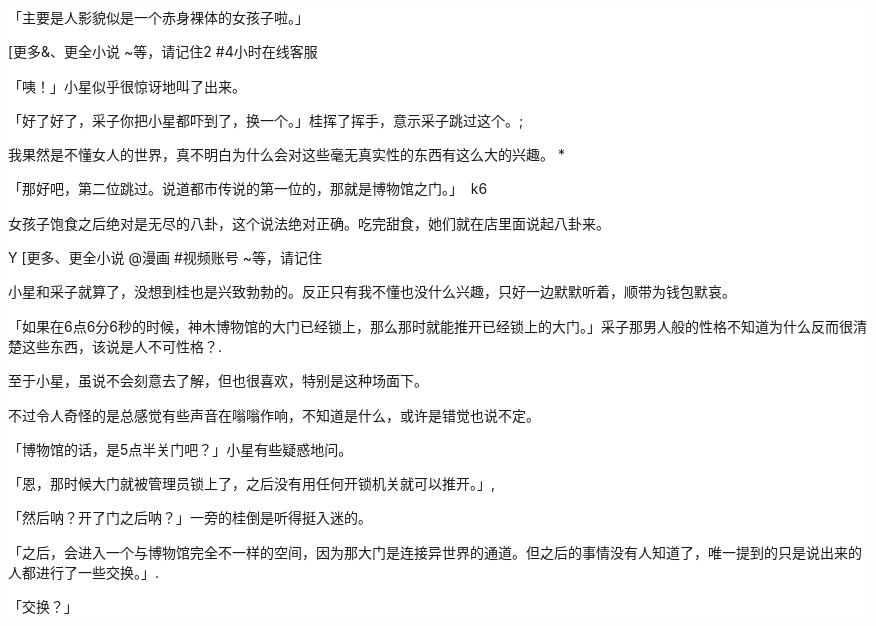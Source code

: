 



「主要是人影貌似是一个赤身裸体的女孩子啦。」



 [更多&、更全小说 ~等，请记住2 #4小时在线客服



「咦！」小星似乎很惊讶地叫了出来。



「好了好了，采子你把小星都吓到了，换一个。」桂挥了挥手，意示采子跳过这个。;





我果然是不懂女人的世界，真不明白为什么会对这些毫无真实性的东西有这么大的兴趣。 *



「那好吧，第二位跳过。说道都市传说的第一位的，那就是博物馆之门。」  k6





女孩子饱食之后绝对是无尽的八卦，这个说法绝对正确。吃完甜食，她们就在店里面说起八卦来。



Y [更多、更全小说 @漫画 #视频账号 ~等，请记住



小星和采子就算了，没想到桂也是兴致勃勃的。反正只有我不懂也没什么兴趣，只好一边默默听着，顺带为钱包默哀。





「如果在6点6分6秒的时候，神木博物馆的大门已经锁上，那么那时就能推开已经锁上的大门。」采子那男人般的性格不知道为什么反而很清楚这些东西，该说是人不可性格？.





至于小星，虽说不会刻意去了解，但也很喜欢，特别是这种场面下。



不过令人奇怪的是总感觉有些声音在嗡嗡作响，不知道是什么，或许是错觉也说不定。



「博物馆的话，是5点半关门吧？」小星有些疑惑地问。



「恩，那时候大门就被管理员锁上了，之后没有用任何开锁机关就可以推开。」,



「然后呐？开了门之后呐？」一旁的桂倒是听得挺入迷的。



「之后，会进入一个与博物馆完全不一样的空间，因为那大门是连接异世界的通道。但之后的事情没有人知道了，唯一提到的只是说出来的人都进行了一些交换。」.



「交换？」


